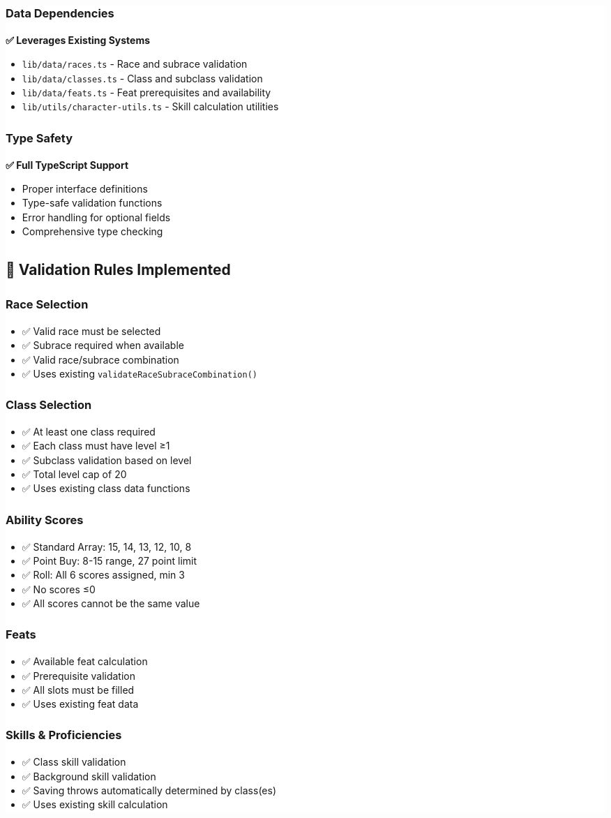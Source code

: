 ### Data Dependencies

**✅ Leverages Existing Systems**
- `lib/data/races.ts` - Race and subrace validation
- `lib/data/classes.ts` - Class and subclass validation
- `lib/data/feats.ts` - Feat prerequisites and availability
- `lib/utils/character-utils.ts` - Skill calculation utilities

### Type Safety

**✅ Full TypeScript Support**
- Proper interface definitions
- Type-safe validation functions
- Error handling for optional fields
- Comprehensive type checking

## 🎯 Validation Rules Implemented

### Race Selection
- ✅ Valid race must be selected
- ✅ Subrace required when available
- ✅ Valid race/subrace combination
- ✅ Uses existing `validateRaceSubraceCombination()`

### Class Selection
- ✅ At least one class required
- ✅ Each class must have level ≥1
- ✅ Subclass validation based on level
- ✅ Total level cap of 20
- ✅ Uses existing class data functions

### Ability Scores
- ✅ Standard Array: 15, 14, 13, 12, 10, 8
- ✅ Point Buy: 8-15 range, 27 point limit
- ✅ Roll: All 6 scores assigned, min 3
- ✅ No scores ≤0
- ✅ All scores cannot be the same value

### Feats
- ✅ Available feat calculation
- ✅ Prerequisite validation
- ✅ All slots must be filled
- ✅ Uses existing feat data

### Skills & Proficiencies
- ✅ Class skill validation
- ✅ Background skill validation
- ✅ Saving throws automatically determined by class(es)
- ✅ Uses existing skill calculation
